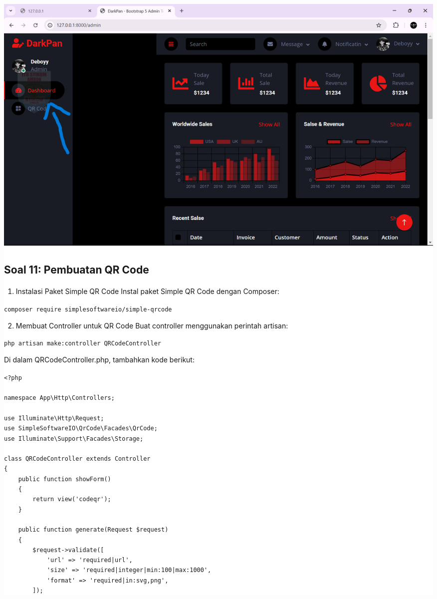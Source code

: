 ![Alt Text](public/images/wmberanda.png)

## Soal 11: Pembuatan QR Code
1. Instalasi Paket Simple QR Code
Instal paket Simple QR Code dengan Composer:
```
composer require simplesoftwareio/simple-qrcode
```

2. Membuat Controller untuk QR Code
Buat controller menggunakan perintah artisan:
```
php artisan make:controller QRCodeController
```

Di dalam QRCodeController.php, tambahkan kode berikut:
```
<?php

namespace App\Http\Controllers;

use Illuminate\Http\Request;
use SimpleSoftwareIO\QrCode\Facades\QrCode;
use Illuminate\Support\Facades\Storage;

class QRCodeController extends Controller
{
    public function showForm()
    {
        return view('codeqr');
    }

    public function generate(Request $request)
    {
        $request->validate([
            'url' => 'required|url',
            'size' => 'required|integer|min:100|max:1000',
            'format' => 'required|in:svg,png',
        ]);

```